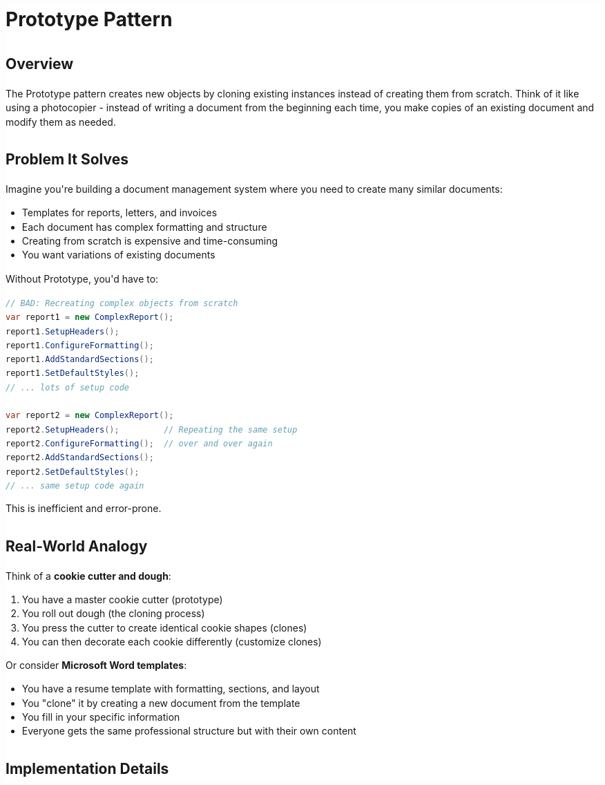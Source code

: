 # Prototype Pattern

## Overview
The Prototype pattern creates new objects by cloning existing instances instead of creating them from scratch. Think of it like using a photocopier - instead of writing a document from the beginning each time, you make copies of an existing document and modify them as needed.

## Problem It Solves
Imagine you're building a document management system where you need to create many similar documents:
- Templates for reports, letters, and invoices
- Each document has complex formatting and structure
- Creating from scratch is expensive and time-consuming
- You want variations of existing documents

Without Prototype, you'd have to:
```csharp
// BAD: Recreating complex objects from scratch
var report1 = new ComplexReport();
report1.SetupHeaders();
report1.ConfigureFormatting();
report1.AddStandardSections();
report1.SetDefaultStyles();
// ... lots of setup code

var report2 = new ComplexReport();
report2.SetupHeaders();         // Repeating the same setup
report2.ConfigureFormatting();  // over and over again
report2.AddStandardSections();
report2.SetDefaultStyles();
// ... same setup code again
```

This is inefficient and error-prone.

## Real-World Analogy
Think of a **cookie cutter and dough**:
1. You have a master cookie cutter (prototype)
2. You roll out dough (the cloning process)
3. You press the cutter to create identical cookie shapes (clones)
4. You can then decorate each cookie differently (customize clones)

Or consider **Microsoft Word templates**:
- You have a resume template with formatting, sections, and layout
- You "clone" it by creating a new document from the template
- You fill in your specific information
- Everyone gets the same professional structure but with their own content

## Implementation Details
